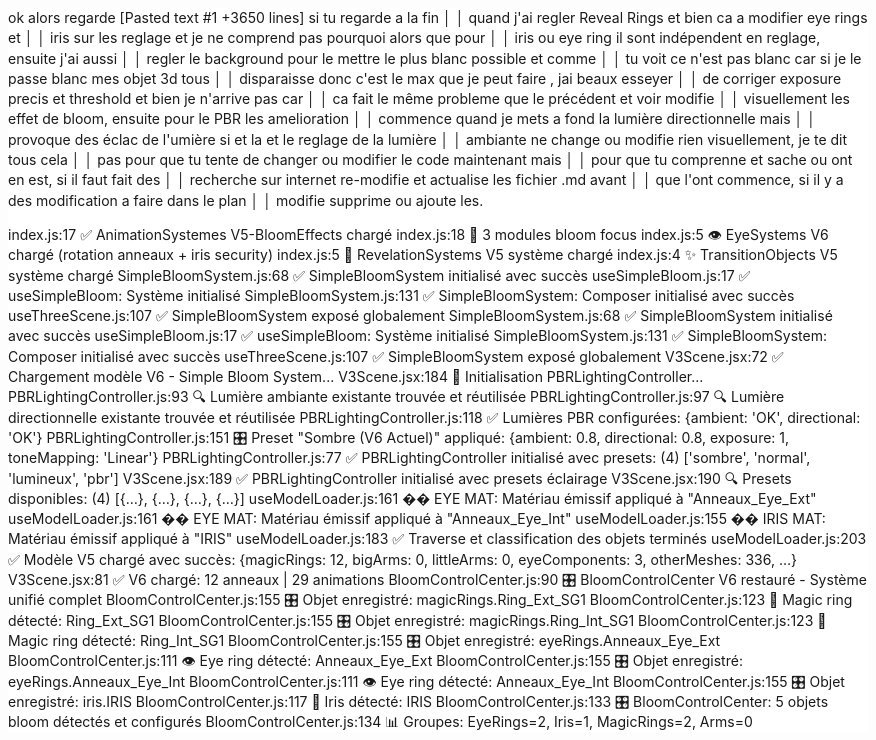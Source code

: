 ok alors regarde [Pasted text #1 +3650 lines] si tu regarde a la fin   │
│   quand j'ai regler Reveal Rings et bien ca a modifier eye rings et      │
│   iris sur les reglage et je ne comprend pas pourquoi alors que pour     │
│   iris ou eye ring il sont indépendent en reglage, ensuite j'ai aussi    │
│   regler le background pour le mettre le plus blanc possible et comme    │
│   tu voit ce n'est pas blanc car si je le passe blanc mes objet 3d tous  │
│   disparaisse donc c'est le max que je peut faire , jai beaux esseyer    │
│   de corriger exposure precis et threshold et bien je n'arrive pas car   │
│   ca fait le même probleme que le précédent et voir modifie              │
│   visuellement les effet de bloom, ensuite pour le PBR les amelioration  │
│   commence quand je mets a fond la lumière directionnelle mais           │
│   provoque des éclac de l'umière si et la et le reglage de la lumière    │
│   ambiante ne change ou modifie rien visuellement, je te dit tous cela   │
│   pas pour que tu tente de changer ou modifier le code maintenant mais   │
│   pour que tu comprenne et sache ou ont en est, si il faut fait des      │
│   recherche sur internet re-modifie et actualise les fichier .md avant   │
│   que l'ont commence, si il y a des modification a faire dans le plan    │
│   modifie supprime ou ajoute les. 


index.js:17 ✅ AnimationSystemes V5-BloomEffects chargé
index.js:18 🎯 3 modules bloom focus
index.js:5 👁️ EyeSystems V6 chargé (rotation anneaux + iris security)
index.js:5 🌟 RevelationSystems V5 système chargé
index.js:4 ✨ TransitionObjects V5 système chargé
SimpleBloomSystem.js:68 ✅ SimpleBloomSystem initialisé avec succès
useSimpleBloom.js:17 ✅ useSimpleBloom: Système initialisé
SimpleBloomSystem.js:131 ✅ SimpleBloomSystem: Composer initialisé avec succès
useThreeScene.js:107 ✅ SimpleBloomSystem exposé globalement
SimpleBloomSystem.js:68 ✅ SimpleBloomSystem initialisé avec succès
useSimpleBloom.js:17 ✅ useSimpleBloom: Système initialisé
SimpleBloomSystem.js:131 ✅ SimpleBloomSystem: Composer initialisé avec succès
useThreeScene.js:107 ✅ SimpleBloomSystem exposé globalement
V3Scene.jsx:72 ✅ Chargement modèle V6 - Simple Bloom System...
V3Scene.jsx:184 🔄 Initialisation PBRLightingController...
PBRLightingController.js:93 🔍 Lumière ambiante existante trouvée et réutilisée
PBRLightingController.js:97 🔍 Lumière directionnelle existante trouvée et réutilisée
PBRLightingController.js:118 ✅ Lumières PBR configurées: {ambient: 'OK', directional: 'OK'}
PBRLightingController.js:151 🎛️ Preset "Sombre (V6 Actuel)" appliqué: {ambient: 0.8, directional: 0.8, exposure: 1, toneMapping: 'Linear'}
PBRLightingController.js:77 ✅ PBRLightingController initialisé avec presets: (4) ['sombre', 'normal', 'lumineux', 'pbr']
V3Scene.jsx:189 ✅ PBRLightingController initialisé avec presets éclairage
V3Scene.jsx:190 🔍 Presets disponibles: (4) [{…}, {…}, {…}, {…}]
useModelLoader.js:161 ��️ EYE MAT: Matériau émissif appliqué à "Anneaux_Eye_Ext"
useModelLoader.js:161 ��️ EYE MAT: Matériau émissif appliqué à "Anneaux_Eye_Int"
useModelLoader.js:155 �� IRIS MAT: Matériau émissif appliqué à "IRIS"
useModelLoader.js:183 ✅ Traverse et classification des objets terminés
useModelLoader.js:203 ✅ Modèle V5 chargé avec succès: {magicRings: 12, bigArms: 0, littleArms: 0, eyeComponents: 3, otherMeshes: 336, …}
V3Scene.jsx:81 ✅ V6 chargé: 12 anneaux | 29 animations
BloomControlCenter.js:90 🎛️ BloomControlCenter V6 restauré - Système unifié complet
BloomControlCenter.js:155 🎛️ Objet enregistré: magicRings.Ring_Ext_SG1
BloomControlCenter.js:123 💍 Magic ring détecté: Ring_Ext_SG1
BloomControlCenter.js:155 🎛️ Objet enregistré: magicRings.Ring_Int_SG1
BloomControlCenter.js:123 💍 Magic ring détecté: Ring_Int_SG1
BloomControlCenter.js:155 🎛️ Objet enregistré: eyeRings.Anneaux_Eye_Ext
BloomControlCenter.js:111 👁️ Eye ring détecté: Anneaux_Eye_Ext
BloomControlCenter.js:155 🎛️ Objet enregistré: eyeRings.Anneaux_Eye_Int
BloomControlCenter.js:111 👁️ Eye ring détecté: Anneaux_Eye_Int
BloomControlCenter.js:155 🎛️ Objet enregistré: iris.IRIS
BloomControlCenter.js:117 🎯 Iris détecté: IRIS
BloomControlCenter.js:133 🎛️ BloomControlCenter: 5 objets bloom détectés et configurés
BloomControlCenter.js:134 📊 Groupes: EyeRings=2, Iris=1, MagicRings=2, Arms=0